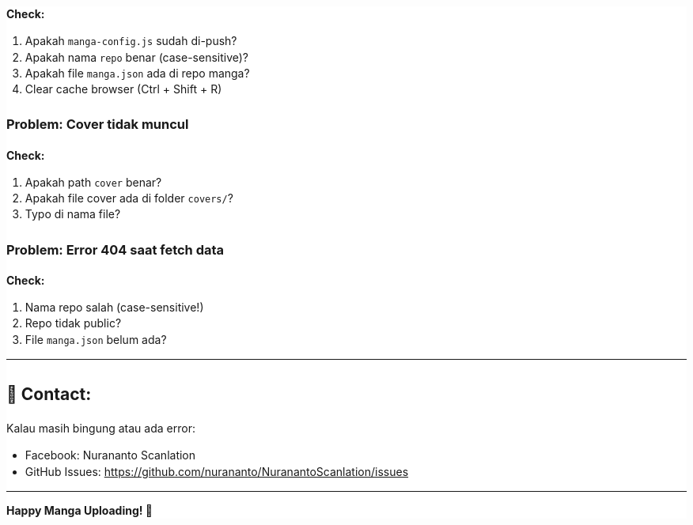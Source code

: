 **Check:**
1. Apakah `manga-config.js` sudah di-push?
2. Apakah nama `repo` benar (case-sensitive)?
3. Apakah file `manga.json` ada di repo manga?
4. Clear cache browser (Ctrl + Shift + R)

### **Problem: Cover tidak muncul**

**Check:**
1. Apakah path `cover` benar?
2. Apakah file cover ada di folder `covers/`?
3. Typo di nama file?

### **Problem: Error 404 saat fetch data**

**Check:**
1. Nama repo salah (case-sensitive!)
2. Repo tidak public?
3. File `manga.json` belum ada?

---

## 📱 **Contact:**

Kalau masih bingung atau ada error:
- Facebook: Nurananto Scanlation
- GitHub Issues: https://github.com/nurananto/NuranantoScanlation/issues

---

**Happy Manga Uploading! 🎉**
